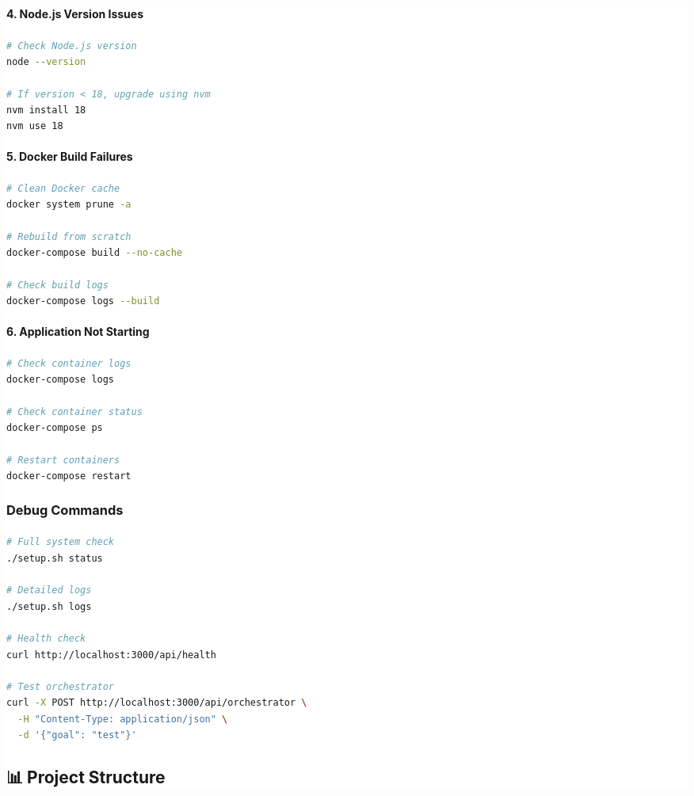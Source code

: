 #### 4. Node.js Version Issues
```bash
# Check Node.js version
node --version

# If version < 18, upgrade using nvm
nvm install 18
nvm use 18
```

#### 5. Docker Build Failures
```bash
# Clean Docker cache
docker system prune -a

# Rebuild from scratch
docker-compose build --no-cache

# Check build logs
docker-compose logs --build
```

#### 6. Application Not Starting
```bash
# Check container logs
docker-compose logs

# Check container status
docker-compose ps

# Restart containers
docker-compose restart
```

### Debug Commands

```bash
# Full system check
./setup.sh status

# Detailed logs
./setup.sh logs

# Health check
curl http://localhost:3000/api/health

# Test orchestrator
curl -X POST http://localhost:3000/api/orchestrator \
  -H "Content-Type: application/json" \
  -d '{"goal": "test"}'
```

## 📊 Project Structure
